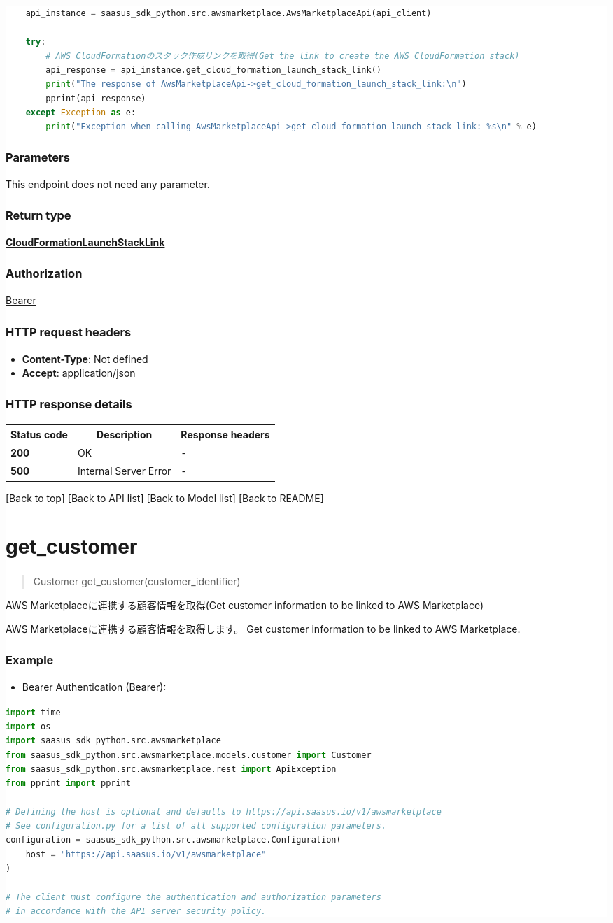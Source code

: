 ```python
    api_instance = saasus_sdk_python.src.awsmarketplace.AwsMarketplaceApi(api_client)

    try:
        # AWS CloudFormationのスタック作成リンクを取得(Get the link to create the AWS CloudFormation stack)
        api_response = api_instance.get_cloud_formation_launch_stack_link()
        print("The response of AwsMarketplaceApi->get_cloud_formation_launch_stack_link:\n")
        pprint(api_response)
    except Exception as e:
        print("Exception when calling AwsMarketplaceApi->get_cloud_formation_launch_stack_link: %s\n" % e)
```



### Parameters
This endpoint does not need any parameter.

### Return type

[**CloudFormationLaunchStackLink**](CloudFormationLaunchStackLink.md)

### Authorization

[Bearer](../README.md#Bearer)

### HTTP request headers

 - **Content-Type**: Not defined
 - **Accept**: application/json

### HTTP response details
| Status code | Description | Response headers |
|-------------|-------------|------------------|
**200** | OK |  -  |
**500** | Internal Server Error |  -  |

[[Back to top]](#) [[Back to API list]](../README.md#documentation-for-api-endpoints) [[Back to Model list]](../README.md#documentation-for-models) [[Back to README]](../README.md)

# **get_customer**
> Customer get_customer(customer_identifier)

AWS Marketplaceに連携する顧客情報を取得(Get customer information to be linked to AWS Marketplace)

AWS Marketplaceに連携する顧客情報を取得します。  Get customer information to be linked to AWS Marketplace. 

### Example

* Bearer Authentication (Bearer):
```python
import time
import os
import saasus_sdk_python.src.awsmarketplace
from saasus_sdk_python.src.awsmarketplace.models.customer import Customer
from saasus_sdk_python.src.awsmarketplace.rest import ApiException
from pprint import pprint

# Defining the host is optional and defaults to https://api.saasus.io/v1/awsmarketplace
# See configuration.py for a list of all supported configuration parameters.
configuration = saasus_sdk_python.src.awsmarketplace.Configuration(
    host = "https://api.saasus.io/v1/awsmarketplace"
)

# The client must configure the authentication and authorization parameters
# in accordance with the API server security policy.
```